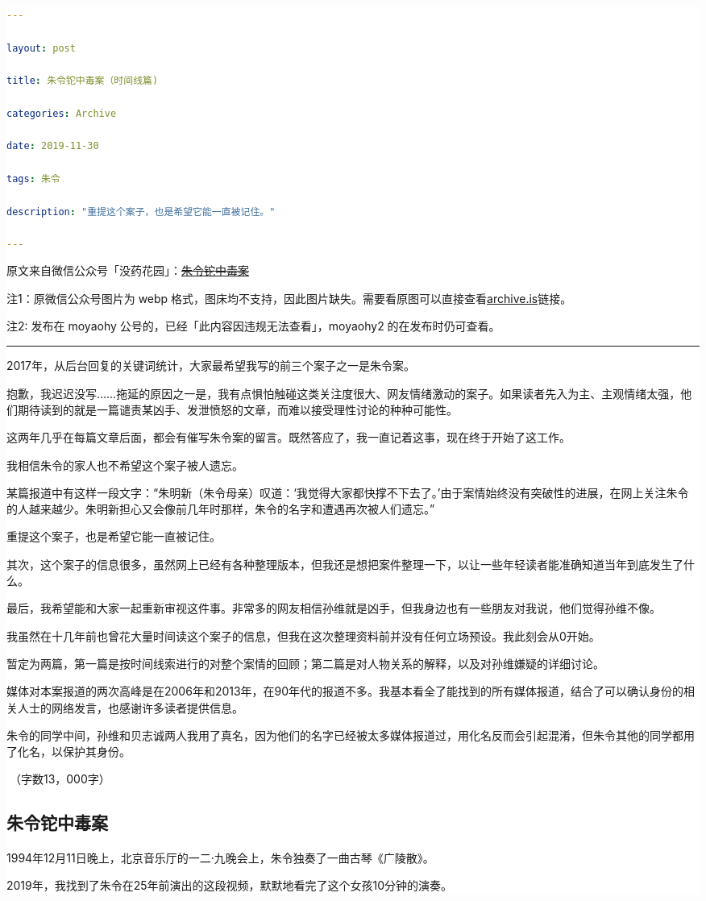 ```yaml
---

layout: post

title: 朱令铊中毒案（时间线篇)

categories: Archive

date: 2019-11-30

tags: 朱令

description: "重提这个案子，也是希望它能一直被记住。"

---
```


原文来自微信公众号「没药花园」：~~[朱令铊中毒案](https://archive.is/CxB1K)~~

注1：原微信公众号图片为 webp 格式，图床均不支持，因此图片缺失。需要看原图可以直接查看[archive.is](https://archive.is/CxB1K)链接。

注2: 发布在 moyaohy 公号的，已经「此内容因违规无法查看」，moyaohy2 的在发布时仍可查看。

---

2017年，从后台回复的关键词统计，大家最希望我写的前三个案子之一是朱令案。

抱歉，我迟迟没写……拖延的原因之一是，我有点惧怕触碰这类关注度很大、网友情绪激动的案子。如果读者先入为主、主观情绪太强，他们期待读到的就是一篇谴责某凶手、发泄愤怒的文章，而难以接受理性讨论的种种可能性。

这两年几乎在每篇文章后面，都会有催写朱令案的留言。既然答应了，我一直记着这事，现在终于开始了这工作。

我相信朱令的家人也不希望这个案子被人遗忘。

某篇报道中有这样一段文字：“朱明新（朱令母亲）叹道：‘我觉得大家都快撑不下去了。’由于案情始终没有突破性的进展，在网上关注朱令的人越来越少。朱明新担心又会像前几年时那样，朱令的名字和遭遇再次被人们遗忘。”

重提这个案子，也是希望它能一直被记住。

其次，这个案子的信息很多，虽然网上已经有各种整理版本，但我还是想把案件整理一下，以让一些年轻读者能准确知道当年到底发生了什么。

最后，我希望能和大家一起重新审视这件事。非常多的网友相信孙维就是凶手，但我身边也有一些朋友对我说，他们觉得孙维不像。

我虽然在十几年前也曾花大量时间读这个案子的信息，但我在这次整理资料前并没有任何立场预设。我此刻会从0开始。

暂定为两篇，第一篇是按时间线索进行的对整个案情的回顾；第二篇是对人物关系的解释，以及对孙维嫌疑的详细讨论。

媒体对本案报道的两次高峰是在2006年和2013年，在90年代的报道不多。我基本看全了能找到的所有媒体报道，结合了可以确认身份的相关人士的网络发言，也感谢许多读者提供信息。

朱令的同学中间，孙维和贝志诚两人我用了真名，因为他们的名字已经被太多媒体报道过，用化名反而会引起混淆，但朱令其他的同学都用了化名，以保护其身份。

 （字数13，000字）

## 朱令铊中毒案

1994年12月11日晚上，北京音乐厅的一二·九晚会上，朱令独奏了一曲古琴《广陵散》。

2019年，我找到了朱令在25年前演出的这段视频，默默地看完了这个女孩10分钟的演奏。
